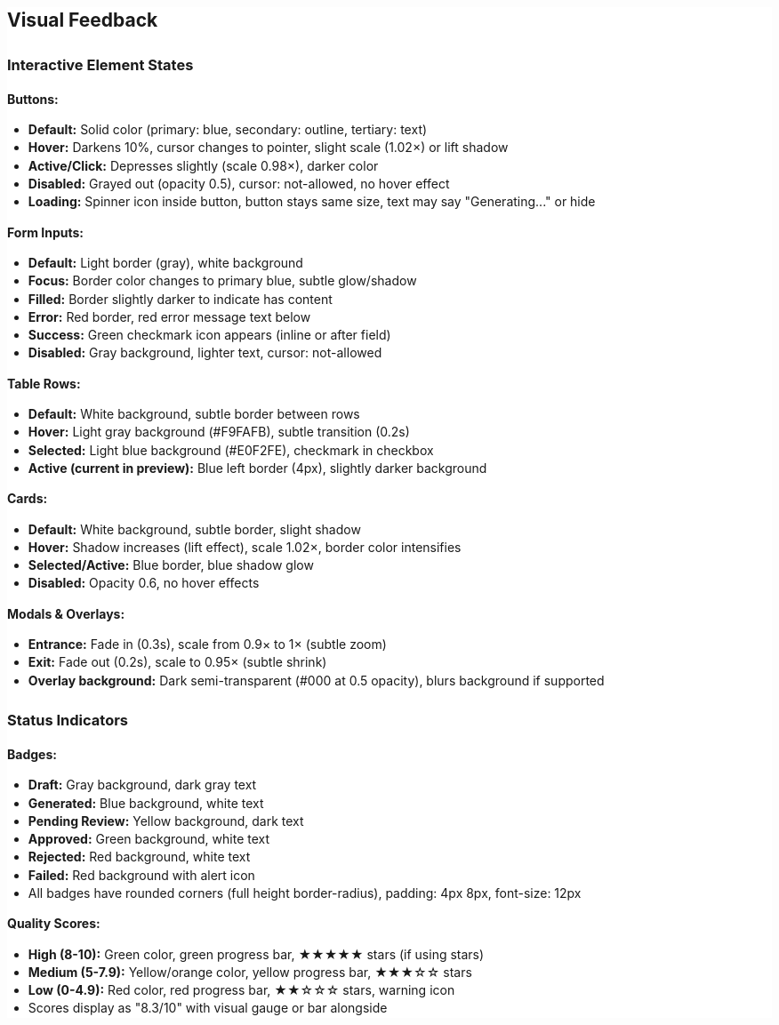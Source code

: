 ## Visual Feedback

### Interactive Element States

**Buttons:**
- **Default:** Solid color (primary: blue, secondary: outline, tertiary: text)
- **Hover:** Darkens 10%, cursor changes to pointer, slight scale (1.02×) or lift shadow
- **Active/Click:** Depresses slightly (scale 0.98×), darker color
- **Disabled:** Grayed out (opacity 0.5), cursor: not-allowed, no hover effect
- **Loading:** Spinner icon inside button, button stays same size, text may say "Generating..." or hide

**Form Inputs:**
- **Default:** Light border (gray), white background
- **Focus:** Border color changes to primary blue, subtle glow/shadow
- **Filled:** Border slightly darker to indicate has content
- **Error:** Red border, red error message text below
- **Success:** Green checkmark icon appears (inline or after field)
- **Disabled:** Gray background, lighter text, cursor: not-allowed

**Table Rows:**
- **Default:** White background, subtle border between rows
- **Hover:** Light gray background (#F9FAFB), subtle transition (0.2s)
- **Selected:** Light blue background (#E0F2FE), checkmark in checkbox
- **Active (current in preview):** Blue left border (4px), slightly darker background

**Cards:**
- **Default:** White background, subtle border, slight shadow
- **Hover:** Shadow increases (lift effect), scale 1.02×, border color intensifies
- **Selected/Active:** Blue border, blue shadow glow
- **Disabled:** Opacity 0.6, no hover effects

**Modals & Overlays:**
- **Entrance:** Fade in (0.3s), scale from 0.9× to 1× (subtle zoom)
- **Exit:** Fade out (0.2s), scale to 0.95× (subtle shrink)
- **Overlay background:** Dark semi-transparent (#000 at 0.5 opacity), blurs background if supported

### Status Indicators

**Badges:**
- **Draft:** Gray background, dark gray text
- **Generated:** Blue background, white text
- **Pending Review:** Yellow background, dark text
- **Approved:** Green background, white text
- **Rejected:** Red background, white text
- **Failed:** Red background with alert icon
- All badges have rounded corners (full height border-radius), padding: 4px 8px, font-size: 12px

**Quality Scores:**
- **High (8-10):** Green color, green progress bar, ★★★★★ stars (if using stars)
- **Medium (5-7.9):** Yellow/orange color, yellow progress bar, ★★★☆☆ stars
- **Low (0-4.9):** Red color, red progress bar, ★★☆☆☆ stars, warning icon
- Scores display as "8.3/10" with visual gauge or bar alongside
